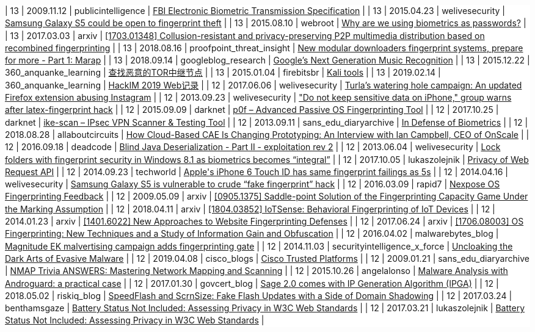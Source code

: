 | 13 | 2009.11.12 | publicintelligence | [FBI Electronic Biometric Transmission Specification](https://publicintelligence.net/fbi-electronic-biometric-transmission-specification/) |
| 13 | 2015.04.23 | welivesecurity | [Samsung Galaxy S5 could be open to fingerprint theft](https://www.welivesecurity.com/2015/04/23/samsung-galaxy-s5-open-fingerprint-theft/) |
| 13 | 2015.08.10 | webroot | [Why are we using biometrics as passwords?](https://www.webroot.com/blog/2015/08/10/why-are-we-using-biometrics-as-passwords/) |
| 13 | 2017.03.03 | arxiv | [[1703.01348] Collusion-resistant and privacy-preserving P2P multimedia distribution based on recombined fingerprinting](https://arxiv.org/abs/1703.01348) |
| 13 | 2018.08.16 | proofpoint_threat_insight | [New modular downloaders fingerprint systems, prepare for more - Part 1: Marap](https://www.proofpoint.com/us/threat-insight/post/new-modular-downloaders-fingerprint-systems-prepare-more-part-1-marap) |
| 13 | 2018.09.14 | googleblog_research | [Google’s Next Generation Music Recognition](https://ai.googleblog.com/2018/09/googles-next-generation-music.html) |
| 13 | 2015.12.22 | 360_anquanke_learning | [查找恶意的TOR中继节点](https://www.anquanke.com/post/id/83160/) |
| 13 | 2015.01.04 | firebitsbr | [Kali tools](https://firebitsbr.wordpress.com/2015/01/04/kali-tools/) |
| 13 | 2019.02.14 | 360_anquanke_learning | [HackIM 2019 Web记录](https://www.anquanke.com/post/id/170708/) |
| 12 | 2017.06.06 | welivesecurity | [Turla’s watering hole campaign: An updated Firefox extension abusing Instagram](https://www.welivesecurity.com/2017/06/06/turlas-watering-hole-campaign-updated-firefox-extension-abusing-instagram/) |
| 12 | 2013.09.23 | welivesecurity | ["Do not keep sensitive data on iPhone," group warns after latex-fingerprint hack](https://www.welivesecurity.com/2013/09/23/do-not-keep-sensitive-data-on-iphone-group-warns-after-latex-fingerprint-hack/) |
| 12 | 2015.09.09 | darknet | [p0f – Advanced Passive OS Fingerprinting Tool](https://www.darknet.org.uk/2008/10/p0f-advanced-passive-os-fingerprinting-tool/) |
| 12 | 2017.10.25 | darknet | [ike-scan – IPsec VPN Scanner & Testing Tool](https://www.darknet.org.uk/2008/11/ike-scan-ipsec-vpn-scanner-testing-tool/) |
| 12 | 2013.09.11 | sans_edu_diaryarchive | [In Defense of Biometrics](https://isc.sans.edu/forums/diary/In+Defense+of+Biometrics/16553/) |
| 12 | 2018.08.28 | allaboutcircuits | [How Cloud-Based CAE Is Changing Prototyping: An Interview with Ian Campbell, CEO of OnScale](https://www.allaboutcircuits.com/news/prototyping-cloud-based-cae-interview-ian-campbell-OnScale/) |
| 12 | 2016.09.18 | deadcode | [Blind Java Deserialization - Part II - exploitation rev 2](http://deadcode.me/blog/2016/09/18/Blind-Java-Deserialization-Part-II.html) |
| 12 | 2013.06.04 | welivesecurity | [Lock folders with fingerprint security in Windows 8.1 as biometrics becomes “integral”](https://www.welivesecurity.com/2013/06/04/lock-folders-with-fingerprint-security-in-windows-8-1/) |
| 12 | 2017.10.05 | lukaszolejnik | [Privacy of Web Request API](https://blog.lukaszolejnik.com/privacy-of-web-request-api/) |
| 12 | 2014.09.23 | techworld | [Apple's iPhone 6 Touch ID has same fingerprint failings as 5s](https://www.techworld.com/news/security/apples-iphone-6-touch-id-has-same-fingerprint-failings-as-5s-3573487/) |
| 12 | 2014.04.16 | welivesecurity | [Samsung Galaxy S5 is vulnerable to crude “fake fingerprint” hack](https://www.welivesecurity.com/2014/04/16/samsung-galaxy-s5-is-vulnerable-to-crude-fake-fingerprint-hack/) |
| 12 | 2016.03.09 | rapid7 | [Nexpose OS Fingerprinting Feedback](https://blog.rapid7.com/2016/03/09/nexpose-os-fingerprinting-feedback/) |
| 12 | 2009.05.09 | arxiv | [[0905.1375] Saddle-point Solution of the Fingerprinting Capacity Game Under the Marking Assumption](https://arxiv.org/abs/0905.1375) |
| 12 | 2018.04.11 | arxiv | [[1804.03852] IoTSense: Behavioral Fingerprinting of IoT Devices](https://arxiv.org/abs/1804.03852) |
| 12 | 2014.01.23 | arxiv | [[1401.6022] New Approaches to Website Fingerprinting Defenses](https://arxiv.org/abs/1401.6022) |
| 12 | 2017.06.24 | arxiv | [[1706.08003] OS Fingerprinting: New Techniques and a Study of Information Gain and Obfuscation](https://arxiv.org/abs/1706.08003) |
| 12 | 2016.04.02 | malwarebytes_blog | [Magnitude EK malvertising campaign adds fingerprinting gate](https://blog.malwarebytes.com/cybercrime/2016/04/magnitude-ek-malvertising-campaign-adds-fingerprinting-gate/) |
| 12 | 2014.11.03 | securityintelligence_x_force | [Uncloaking the Dark Arts of Evasive Malware](https://securityintelligence.com/uncloaking-the-dark-arts-of-evasive-malware/) |
| 12 | 2019.04.08 | cisco_blogs | [Cisco Trusted Platforms](https://blogs.cisco.com/sp/cisco-trusted-platforms) |
| 12 | 2009.01.21 | sans_edu_diaryarchive | [NMAP Trivia ANSWERS: Mastering Network Mapping and Scanning](https://isc.sans.edu/forums/diary/NMAP+Trivia+ANSWERS+Mastering+Network+Mapping+and+Scanning/5719/) |
| 12 | 2015.10.26 | angelalonso | [Malware Analysis with Androguard: a practical case](http://blog.angelalonso.es/2015/10/malware-analysis-with-androguad.html) |
| 12 | 2017.01.30 | govcert_blog | [Sage 2.0 comes with IP Generation Algorithm (IPGA)](https://www.govcert.ch/blog/27/sage-2.0-comes-with-ip-generation-algorithm-ipga) |
| 12 | 2018.05.02 | riskiq_blog | [SpeedFlash and ScrnSize: Fake Flash Updates with a Side of Domain Shadowing](https://www.riskiq.com/blog/labs/fake-flash-domain-shadowing/) |
| 12 | 2017.03.24 | benthamsgaze | [Battery Status Not Included: Assessing Privacy in W3C Web Standards](https://www.benthamsgaze.org/2017/03/24/battery-status-not-included-assessing-privacy-in-w3c-web-standards/) |
| 12 | 2017.03.21 | lukaszolejnik | [Battery Status Not Included: Assessing Privacy in W3C Web Standards](https://blog.lukaszolejnik.com/battery-status-not-included-assessing-privacy-in-w3c-web-standards/) |